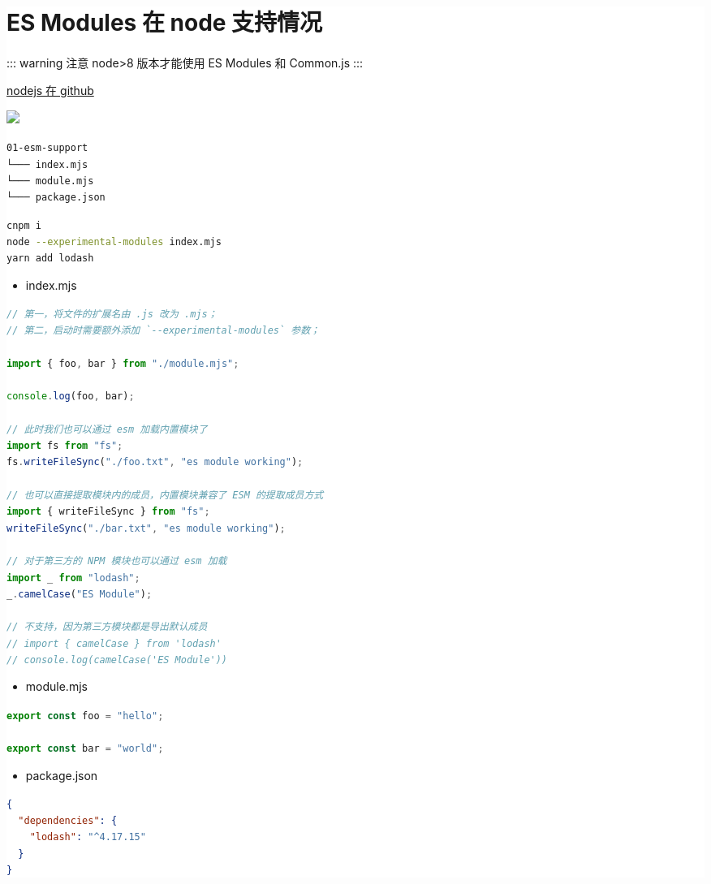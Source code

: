 # ES Modules 在 node 支持情况

::: warning 注意
node>8 版本才能使用 ES Modules 和 Common.js
:::

[nodejs 在 github](https://github.com/nodejs/node/tree/master/lib/internal/modules)

<img src="/images/nodeautomation/96.jpg" style="width: 100%; display:inline-block; margin: 0 ;">

```
01-esm-support
└─── index.mjs
└─── module.mjs
└─── package.json
```

```sh
cnpm i
node --experimental-modules index.mjs
yarn add lodash
```

- index.mjs

```js
// 第一，将文件的扩展名由 .js 改为 .mjs；
// 第二，启动时需要额外添加 `--experimental-modules` 参数；

import { foo, bar } from "./module.mjs";

console.log(foo, bar);

// 此时我们也可以通过 esm 加载内置模块了
import fs from "fs";
fs.writeFileSync("./foo.txt", "es module working");

// 也可以直接提取模块内的成员，内置模块兼容了 ESM 的提取成员方式
import { writeFileSync } from "fs";
writeFileSync("./bar.txt", "es module working");

// 对于第三方的 NPM 模块也可以通过 esm 加载
import _ from "lodash";
_.camelCase("ES Module");

// 不支持，因为第三方模块都是导出默认成员
// import { camelCase } from 'lodash'
// console.log(camelCase('ES Module'))
```

- module.mjs

```js
export const foo = "hello";

export const bar = "world";
```

- package.json

```json
{
  "dependencies": {
    "lodash": "^4.17.15"
  }
}
```
